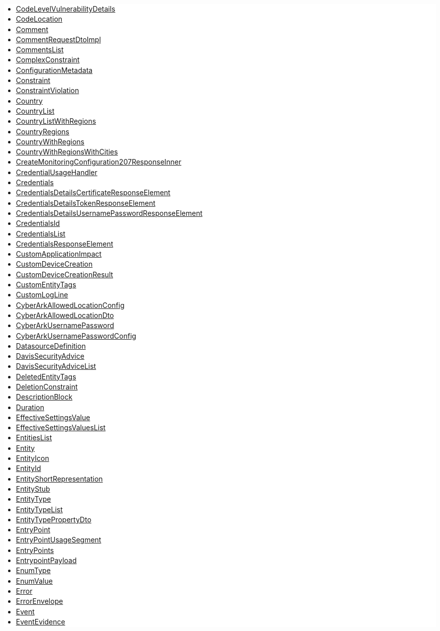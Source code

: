  - [CodeLevelVulnerabilityDetails](docs/CodeLevelVulnerabilityDetails.md)
 - [CodeLocation](docs/CodeLocation.md)
 - [Comment](docs/Comment.md)
 - [CommentRequestDtoImpl](docs/CommentRequestDtoImpl.md)
 - [CommentsList](docs/CommentsList.md)
 - [ComplexConstraint](docs/ComplexConstraint.md)
 - [ConfigurationMetadata](docs/ConfigurationMetadata.md)
 - [Constraint](docs/Constraint.md)
 - [ConstraintViolation](docs/ConstraintViolation.md)
 - [Country](docs/Country.md)
 - [CountryList](docs/CountryList.md)
 - [CountryListWithRegions](docs/CountryListWithRegions.md)
 - [CountryRegions](docs/CountryRegions.md)
 - [CountryWithRegions](docs/CountryWithRegions.md)
 - [CountryWithRegionsWithCities](docs/CountryWithRegionsWithCities.md)
 - [CreateMonitoringConfiguration207ResponseInner](docs/CreateMonitoringConfiguration207ResponseInner.md)
 - [CredentialUsageHandler](docs/CredentialUsageHandler.md)
 - [Credentials](docs/Credentials.md)
 - [CredentialsDetailsCertificateResponseElement](docs/CredentialsDetailsCertificateResponseElement.md)
 - [CredentialsDetailsTokenResponseElement](docs/CredentialsDetailsTokenResponseElement.md)
 - [CredentialsDetailsUsernamePasswordResponseElement](docs/CredentialsDetailsUsernamePasswordResponseElement.md)
 - [CredentialsId](docs/CredentialsId.md)
 - [CredentialsList](docs/CredentialsList.md)
 - [CredentialsResponseElement](docs/CredentialsResponseElement.md)
 - [CustomApplicationImpact](docs/CustomApplicationImpact.md)
 - [CustomDeviceCreation](docs/CustomDeviceCreation.md)
 - [CustomDeviceCreationResult](docs/CustomDeviceCreationResult.md)
 - [CustomEntityTags](docs/CustomEntityTags.md)
 - [CustomLogLine](docs/CustomLogLine.md)
 - [CyberArkAllowedLocationConfig](docs/CyberArkAllowedLocationConfig.md)
 - [CyberArkAllowedLocationDto](docs/CyberArkAllowedLocationDto.md)
 - [CyberArkUsernamePassword](docs/CyberArkUsernamePassword.md)
 - [CyberArkUsernamePasswordConfig](docs/CyberArkUsernamePasswordConfig.md)
 - [DatasourceDefinition](docs/DatasourceDefinition.md)
 - [DavisSecurityAdvice](docs/DavisSecurityAdvice.md)
 - [DavisSecurityAdviceList](docs/DavisSecurityAdviceList.md)
 - [DeletedEntityTags](docs/DeletedEntityTags.md)
 - [DeletionConstraint](docs/DeletionConstraint.md)
 - [DescriptionBlock](docs/DescriptionBlock.md)
 - [Duration](docs/Duration.md)
 - [EffectiveSettingsValue](docs/EffectiveSettingsValue.md)
 - [EffectiveSettingsValuesList](docs/EffectiveSettingsValuesList.md)
 - [EntitiesList](docs/EntitiesList.md)
 - [Entity](docs/Entity.md)
 - [EntityIcon](docs/EntityIcon.md)
 - [EntityId](docs/EntityId.md)
 - [EntityShortRepresentation](docs/EntityShortRepresentation.md)
 - [EntityStub](docs/EntityStub.md)
 - [EntityType](docs/EntityType.md)
 - [EntityTypeList](docs/EntityTypeList.md)
 - [EntityTypePropertyDto](docs/EntityTypePropertyDto.md)
 - [EntryPoint](docs/EntryPoint.md)
 - [EntryPointUsageSegment](docs/EntryPointUsageSegment.md)
 - [EntryPoints](docs/EntryPoints.md)
 - [EntrypointPayload](docs/EntrypointPayload.md)
 - [EnumType](docs/EnumType.md)
 - [EnumValue](docs/EnumValue.md)
 - [Error](docs/Error.md)
 - [ErrorEnvelope](docs/ErrorEnvelope.md)
 - [Event](docs/Event.md)
 - [EventEvidence](docs/EventEvidence.md)